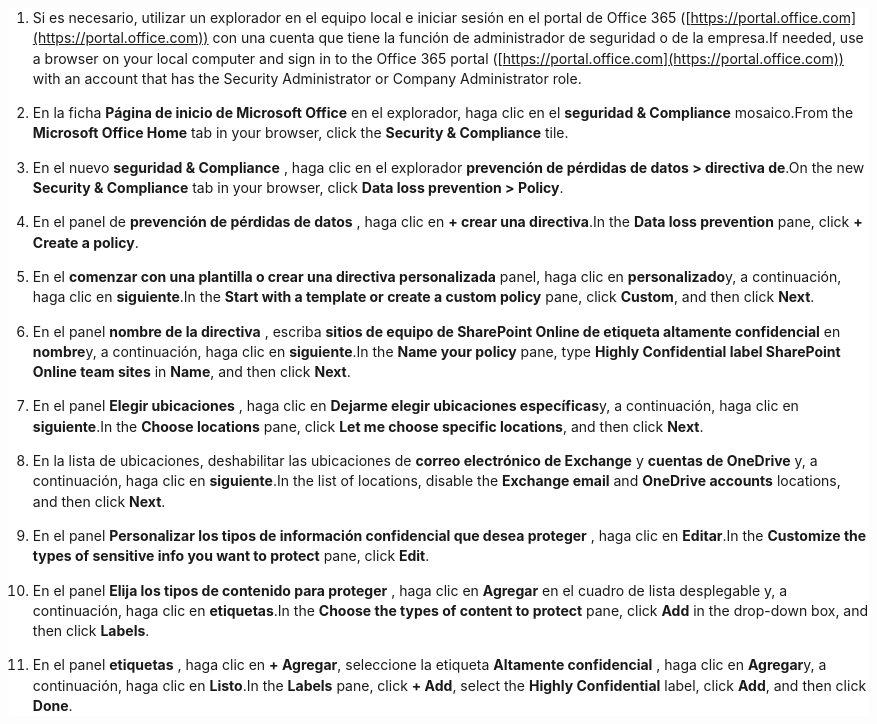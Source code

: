 1. <span data-ttu-id="4b4be-259">Si es necesario, utilizar un explorador en el equipo local e iniciar sesión en el portal de Office 365 ([https://portal.office.com](https://portal.office.com)) con una cuenta que tiene la función de administrador de seguridad o de la empresa.</span><span class="sxs-lookup"><span data-stu-id="4b4be-259">If needed, use a browser on your local computer and sign in to the Office 365 portal ([https://portal.office.com](https://portal.office.com)) with an account that has the Security Administrator or Company Administrator role.</span></span>
    
2. <span data-ttu-id="4b4be-260">En la ficha **Página de inicio de Microsoft Office** en el explorador, haga clic en el **seguridad &amp; Compliance** mosaico.</span><span class="sxs-lookup"><span data-stu-id="4b4be-260">From the **Microsoft Office Home** tab in your browser, click the **Security &amp; Compliance** tile.</span></span>
    
3. <span data-ttu-id="4b4be-261">En el nuevo **seguridad &amp; Compliance** , haga clic en el explorador **prevención de pérdidas de datos > directiva de**.</span><span class="sxs-lookup"><span data-stu-id="4b4be-261">On the new **Security &amp; Compliance** tab in your browser, click **Data loss prevention > Policy**.</span></span>
    
4. <span data-ttu-id="4b4be-262">En el panel de **prevención de pérdidas de datos** , haga clic en **+ crear una directiva**.</span><span class="sxs-lookup"><span data-stu-id="4b4be-262">In the **Data loss prevention** pane, click **+ Create a policy**.</span></span>
    
5. <span data-ttu-id="4b4be-263">En el **comenzar con una plantilla o crear una directiva personalizada** panel, haga clic en **personalizado**y, a continuación, haga clic en **siguiente**.</span><span class="sxs-lookup"><span data-stu-id="4b4be-263">In the **Start with a template or create a custom policy** pane, click **Custom**, and then click **Next**.</span></span>
    
6. <span data-ttu-id="4b4be-264">En el panel **nombre de la directiva** , escriba **sitios de equipo de SharePoint Online de etiqueta altamente confidencial** en **nombre**y, a continuación, haga clic en **siguiente**.</span><span class="sxs-lookup"><span data-stu-id="4b4be-264">In the **Name your policy** pane, type **Highly Confidential label SharePoint Online team sites** in **Name**, and then click **Next**.</span></span>
    
7. <span data-ttu-id="4b4be-265">En el panel **Elegir ubicaciones** , haga clic en **Dejarme elegir ubicaciones específicas**y, a continuación, haga clic en **siguiente**.</span><span class="sxs-lookup"><span data-stu-id="4b4be-265">In the **Choose locations** pane, click **Let me choose specific locations**, and then click **Next**.</span></span>
    
8. <span data-ttu-id="4b4be-266">En la lista de ubicaciones, deshabilitar las ubicaciones de **correo electrónico de Exchange** y **cuentas de OneDrive** y, a continuación, haga clic en **siguiente**.</span><span class="sxs-lookup"><span data-stu-id="4b4be-266">In the list of locations, disable the **Exchange email** and **OneDrive accounts** locations, and then click **Next**.</span></span>
    
9. <span data-ttu-id="4b4be-267">En el panel **Personalizar los tipos de información confidencial que desea proteger** , haga clic en **Editar**.</span><span class="sxs-lookup"><span data-stu-id="4b4be-267">In the **Customize the types of sensitive info you want to protect** pane, click **Edit**.</span></span>
    
10. <span data-ttu-id="4b4be-268">En el panel **Elija los tipos de contenido para proteger** , haga clic en **Agregar** en el cuadro de lista desplegable y, a continuación, haga clic en **etiquetas**.</span><span class="sxs-lookup"><span data-stu-id="4b4be-268">In the **Choose the types of content to protect** pane, click **Add** in the drop-down box, and then click **Labels**.</span></span>
    
11. <span data-ttu-id="4b4be-269">En el panel **etiquetas** , haga clic en **+ Agregar**, seleccione la etiqueta **Altamente confidencial** , haga clic en **Agregar**y, a continuación, haga clic en **Listo**.</span><span class="sxs-lookup"><span data-stu-id="4b4be-269">In the **Labels** pane, click **+ Add**, select the **Highly Confidential** label, click **Add**, and then click **Done**.</span></span>
    